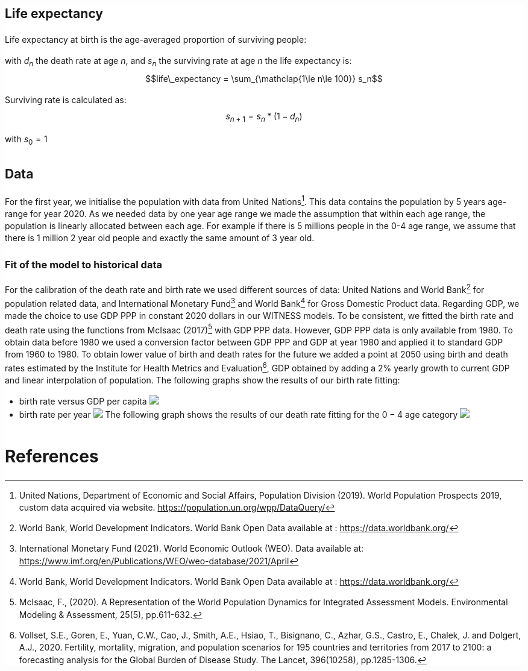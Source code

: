 ## Life expectancy

Life expectancy at birth is the age-averaged proportion of surviving people:

with $d_n$ the death rate at age $n$, and $s_n$ the surviving rate at age $n$ the life expectancy is:
$$life\_expectancy = \sum_{\mathclap{1\le n\le 100}} s_n$$

Surviving rate is calculated as:
$$s_{n+1} = s_n * (1 - d_n)$$

with $s_0 = 1$

## Data

For the first year, we initialise the population with data from United Nations[^5]. This data contains the population by 5 years age-range for year 2020.
As we needed data by one year age range we made the assumption that within each age range, the population is linearly allocated between each age. For example if there is 5 millions people in the 0-4 age range, we assume that there is 1 million 2 year old people and exactly the same amount of 3 year old.

### Fit of the model to historical data

For the calibration of the death rate and birth rate we used different sources of data: United Nations and World Bank[^7] for population related data, and International Monetary Fund[^6] and World Bank[^7] for Gross Domestic Product data.
Regarding GDP, we made the choice to use GDP PPP in constant 2020 dollars in our WITNESS models. To be consistent, we fitted the birth rate and death rate using the functions from McIsaac (2017)[^1] with GDP PPP data. However, GDP PPP data is only available from 1980. To obtain data before 1980 we used a conversion factor between GDP PPP and GDP at year 1980 and applied it to standard GDP from 1960 to 1980.
To obtain lower value of birth and death rates for the future we added a point at 2050 using birth and death rates estimated by the Institute for Health Metrics and Evaluation[^9], GDP obtained by adding a 2\% yearly growth to current GDP and linear interpolation of population.
The following graphs show the results of our birth rate fitting:

- birth rate versus GDP per capita
  ![](birth_rate_vs_gdp.JPG)
- birth rate per year
  ![](birth_rate_vs_year_est.JPG)
  The following graph shows the results of our death rate fitting for the $0-4$ age category
  ![](deathrate_v2.PNG)

# References

[^1]: McIsaac, F., (2020). A Representation of the World Population Dynamics for Integrated Assessment Models. Environmental Modeling & Assessment, 25(5), pp.611-632.

[^2]: Court, Victor & McIsaac, Florent. (2020). A Representation of the World Population Dynamics for Integrated Assessment Models. Environmental Modeling and Assessment. 25. 611–632. 10.1007/s10666-020-09703-z.

[^3]: WHO. (2014). Quantitative risk assessment of the effects of climate change on selected causes of death, 2030s and 2050s. Geneva: World Health Organization.

[^5]: United Nations, Department of Economic and Social Affairs, Population Division (2019). World Population Prospects 2019, custom data acquired via website. <https://population.un.org/wpp/DataQuery/>

[^6]: International Monetary Fund (2021). World Economic Outlook (WEO). Data available at: <https://www.imf.org/en/Publications/WEO/weo-database/2021/April>

[^7]: World Bank, World Development Indicators. World Bank Open Data available at : <https://data.worldbank.org/>


[^8]: Our world in data. Literate and illiterate world population. Available at: <https://ourworldindata.org/grapher/literate-and-illiterate-world-population?country=~OWID_WRL>
[^9]: Vollset, S.E., Goren, E., Yuan, C.W., Cao, J., Smith, A.E., Hsiao, T., Bisignano, C., Azhar, G.S., Castro, E., Chalek, J. and Dolgert, A.J., 2020. Fertility, mortality, migration, and population scenarios for 195 countries and territories from 2017 to 2100: a forecasting analysis for the Global Burden of Disease Study. The Lancet, 396(10258), pp.1285-1306.